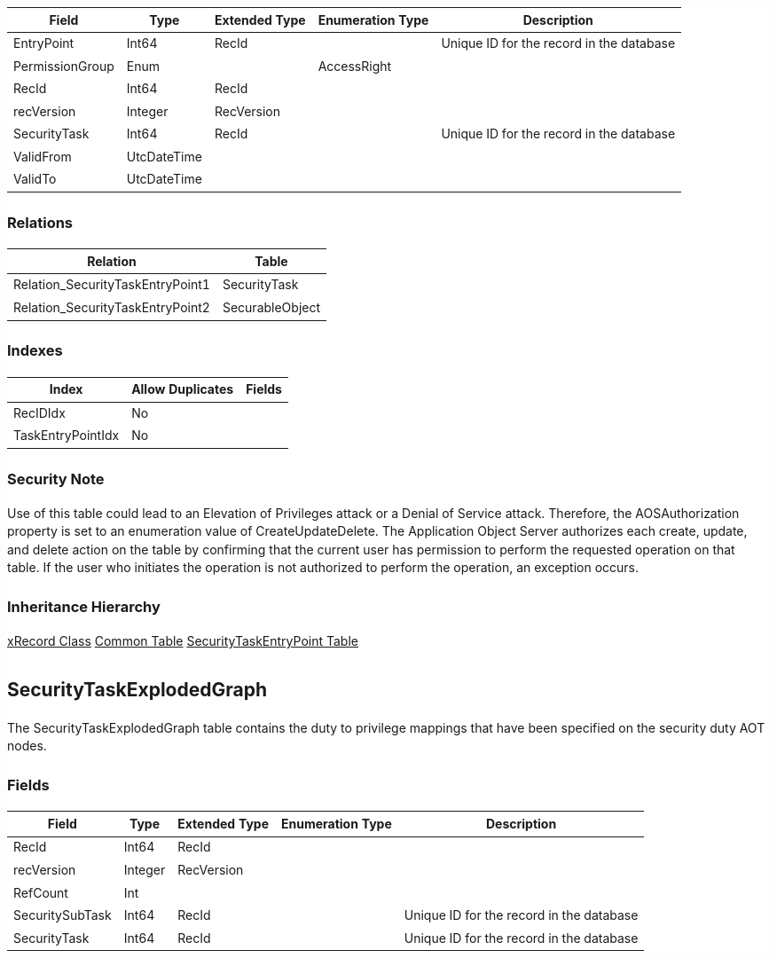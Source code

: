 | Field           | Type        | Extended Type | Enumeration Type | Description                              |
|-----------------|-------------|---------------|------------------|------------------------------------------|
| EntryPoint      | Int64       | RecId         |                  | Unique ID for the record in the database |
| PermissionGroup | Enum        |               | AccessRight      |                                          |
| RecId           | Int64       | RecId         |                  |                                          |
| recVersion      | Integer     | RecVersion    |                  |                                          |
| SecurityTask    | Int64       | RecId         |                  | Unique ID for the record in the database |
| ValidFrom       | UtcDateTime |               |                  |                                          |
| ValidTo         | UtcDateTime |               |                  |                                          |

### Relations

| Relation                          | Table           |
|-----------------------------------|-----------------|
| Relation\_SecurityTaskEntryPoint1 | SecurityTask    |
| Relation\_SecurityTaskEntryPoint2 | SecurableObject |

### Indexes

| Index             | Allow Duplicates | Fields |
|-------------------|------------------|--------|
| RecIDIdx          | No               |        |
| TaskEntryPointIdx | No               |        |

### Security Note

Use of this table could lead to an Elevation of Privileges attack or a Denial of Service attack. Therefore, the AOSAuthorization property is set to an enumeration value of CreateUpdateDelete. The Application Object Server authorizes each create, update, and delete action on the table by confirming that the current user has permission to perform the requested operation on that table. If the user who initiates the operation is not authorized to perform the operation, an exception occurs.

### Inheritance Hierarchy

[xRecord Class](x-classes.md#class-xrecord) [Common Table](#common) [SecurityTaskEntryPoint Table](#securitytaskentrypoint)

## SecurityTaskExplodedGraph
The SecurityTaskExplodedGraph table contains the duty to privilege mappings that have been specified on the security duty AOT nodes.

### Fields

| Field           | Type    | Extended Type | Enumeration Type | Description                              |
|-----------------|---------|---------------|------------------|------------------------------------------|
| RecId           | Int64   | RecId         |                  |                                          |
| recVersion      | Integer | RecVersion    |                  |                                          |
| RefCount        | Int     |               |                  |                                          |
| SecuritySubTask | Int64   | RecId         |                  | Unique ID for the record in the database |
| SecurityTask    | Int64   | RecId         |                  | Unique ID for the record in the database |
